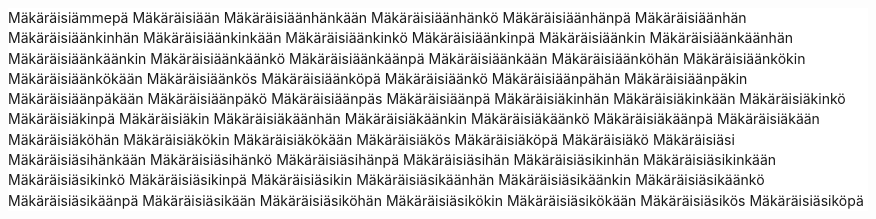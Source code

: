 Mäkäräisiämmepä
Mäkäräisiään
Mäkäräisiäänhänkään
Mäkäräisiäänhänkö
Mäkäräisiäänhänpä
Mäkäräisiäänhän
Mäkäräisiäänkinhän
Mäkäräisiäänkinkään
Mäkäräisiäänkinkö
Mäkäräisiäänkinpä
Mäkäräisiäänkin
Mäkäräisiäänkäänhän
Mäkäräisiäänkäänkin
Mäkäräisiäänkäänkö
Mäkäräisiäänkäänpä
Mäkäräisiäänkään
Mäkäräisiäänköhän
Mäkäräisiäänkökin
Mäkäräisiäänkökään
Mäkäräisiäänkös
Mäkäräisiäänköpä
Mäkäräisiäänkö
Mäkäräisiäänpähän
Mäkäräisiäänpäkin
Mäkäräisiäänpäkään
Mäkäräisiäänpäkö
Mäkäräisiäänpäs
Mäkäräisiäänpä
Mäkäräisiäkinhän
Mäkäräisiäkinkään
Mäkäräisiäkinkö
Mäkäräisiäkinpä
Mäkäräisiäkin
Mäkäräisiäkäänhän
Mäkäräisiäkäänkin
Mäkäräisiäkäänkö
Mäkäräisiäkäänpä
Mäkäräisiäkään
Mäkäräisiäköhän
Mäkäräisiäkökin
Mäkäräisiäkökään
Mäkäräisiäkös
Mäkäräisiäköpä
Mäkäräisiäkö
Mäkäräisiäsi
Mäkäräisiäsihänkään
Mäkäräisiäsihänkö
Mäkäräisiäsihänpä
Mäkäräisiäsihän
Mäkäräisiäsikinhän
Mäkäräisiäsikinkään
Mäkäräisiäsikinkö
Mäkäräisiäsikinpä
Mäkäräisiäsikin
Mäkäräisiäsikäänhän
Mäkäräisiäsikäänkin
Mäkäräisiäsikäänkö
Mäkäräisiäsikäänpä
Mäkäräisiäsikään
Mäkäräisiäsiköhän
Mäkäräisiäsikökin
Mäkäräisiäsikökään
Mäkäräisiäsikös
Mäkäräisiäsiköpä